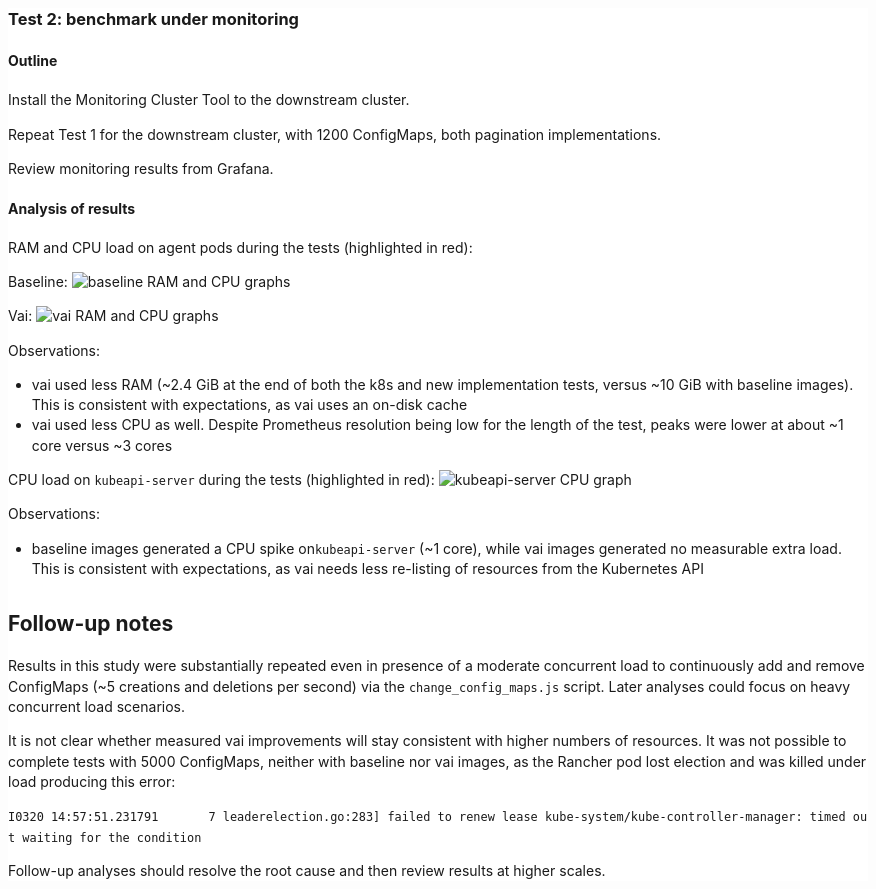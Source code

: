 ### Test 2: benchmark under monitoring

#### Outline

Install the Monitoring Cluster Tool to the downstream cluster.

Repeat Test 1 for the downstream cluster, with 1200 ConfigMaps, both pagination implementations.

Review monitoring results from Grafana.

#### Analysis of results

RAM and CPU load on agent pods during the tests (highlighted in red):

Baseline:
![baseline RAM and CPU graphs](images/20230306-monitoring-cpu-memory-baseline.png)

Vai:
![vai RAM and CPU graphs](images/20230306-monitoring-cpu-memory-vai.png)

Observations:
 - vai used less RAM (~2.4 GiB at the end of both the k8s and new implementation tests, versus ~10 GiB with baseline images). This is consistent with expectations, as vai uses an on-disk cache
 - vai used less CPU as well. Despite Prometheus resolution being low for the length of the test, peaks were lower at about ~1 core versus ~3 cores


CPU load on `kubeapi-server` during the tests (highlighted in red):
![kubeapi-server CPU graph](images/20230306-monitoring-cpu-kubeapi.png)

Observations:
 - baseline images generated a CPU spike on`kubeapi-server` (~1 core), while vai images generated no measurable extra load. This is consistent with expectations, as vai needs less re-listing of resources from the Kubernetes API

## Follow-up notes

Results in this study were substantially repeated even in presence of a moderate concurrent load to continuously add and remove ConfigMaps (~5 creations and deletions per second) via the `change_config_maps.js` script. Later analyses could focus on heavy concurrent load scenarios.


It is not clear whether measured vai improvements will stay consistent with higher numbers of resources. It was not possible to complete tests with 5000 ConfigMaps, neither with baseline nor vai images, as the Rancher pod lost election and was killed under load producing this error:

```
I0320 14:57:51.231791       7 leaderelection.go:283] failed to renew lease kube-system/kube-controller-manager: timed out waiting for the condition
```

Follow-up analyses should resolve the root cause and then review results at higher scales.
